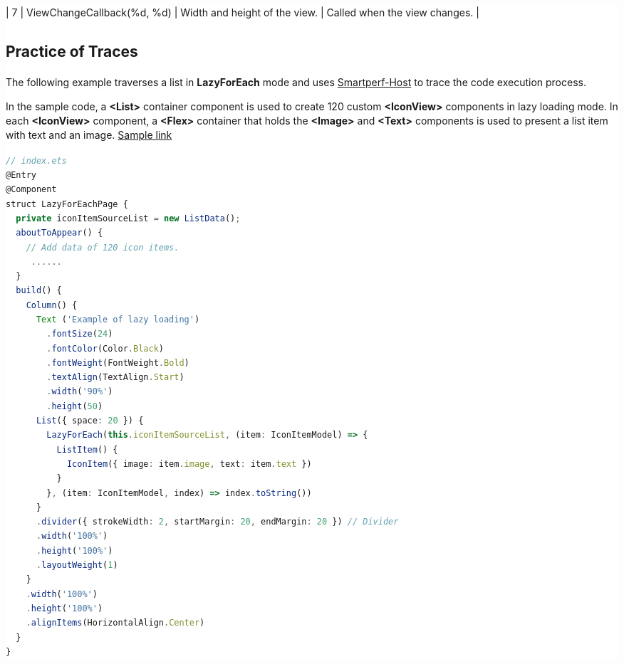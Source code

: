 | 7      | ViewChangeCallback(%d, %d)                                    | Width and height of the view.                               | Called when the view changes.                      |

## Practice of Traces

The following example traverses a list in **LazyForEach** mode and uses [Smartperf-Host](../../device-dev/device-test/smartperf-host.md) to trace the code execution process.

In the sample code, a **\<List>** container component is used to create 120 custom **\<IconView>** components in lazy loading mode. In each **\<IconView>** component, a **\<Flex>** container that holds the **\<Image>** and **\<Text>** components is used to present a list item with text and an image.
[Sample link](https://gitee.com/openharmony/applications_app_samples/blob/OpenHarmony-4.1-Beta1/code/Performance/PerformanceLibrary/feature/trace/src/main/ets/pages/LazyForEachPage.ets)

```ts
// index.ets
@Entry
@Component
struct LazyForEachPage {
  private iconItemSourceList = new ListData();
  aboutToAppear() {
    // Add data of 120 icon items.
     ......
  }
  build() {
    Column() {
      Text ('Example of lazy loading')
        .fontSize(24)
        .fontColor(Color.Black)
        .fontWeight(FontWeight.Bold)
        .textAlign(TextAlign.Start)
        .width('90%')
        .height(50)
      List({ space: 20 }) {
        LazyForEach(this.iconItemSourceList, (item: IconItemModel) => {
          ListItem() {
            IconItem({ image: item.image, text: item.text })
          }
        }, (item: IconItemModel, index) => index.toString())
      }
      .divider({ strokeWidth: 2, startMargin: 20, endMargin: 20 }) // Divider
      .width('100%')
      .height('100%')
      .layoutWeight(1)
    }
    .width('100%')
    .height('100%')
    .alignItems(HorizontalAlign.Center)
  }
}
```
